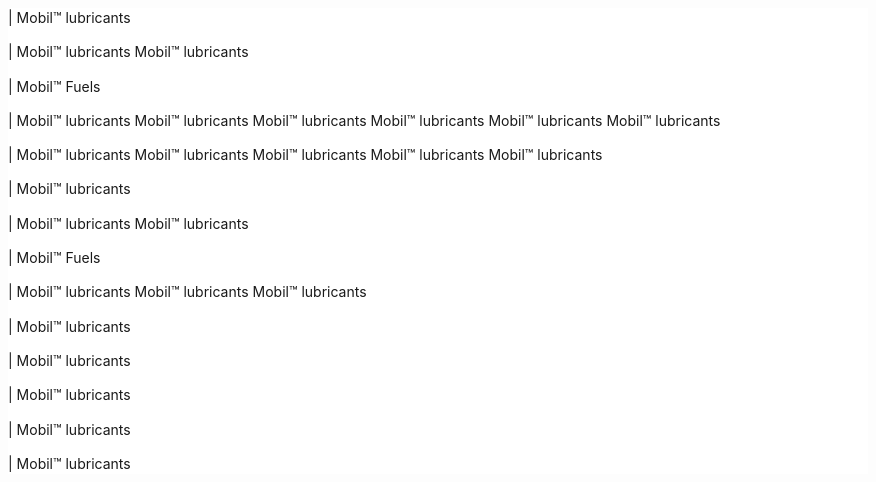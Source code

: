  | 
Mobil™ lubricants
  
 | 
Mobil™ lubricants
  Mobil™ lubricants
  
 | Mobil™ Fuels
  
 | 
Mobil™ lubricants
  Mobil™ lubricants
  Mobil™ lubricants
  Mobil™ lubricants
  Mobil™ lubricants
  Mobil™ lubricants
  
 | 
Mobil™ lubricants
  Mobil™ lubricants
  Mobil™ lubricants
  Mobil™ lubricants
  Mobil™ lubricants
  
 | 
Mobil™ lubricants
  
 | 
Mobil™ lubricants
  Mobil™ lubricants
  
 | Mobil™ Fuels
  
 | 
Mobil™ lubricants
  Mobil™ lubricants
  Mobil™ lubricants
  
 | Mobil™ lubricants
  
 | Mobil™ lubricants
  
 | Mobil™ lubricants
  
 | Mobil™ lubricants
  
 | Mobil™ lubricants
  